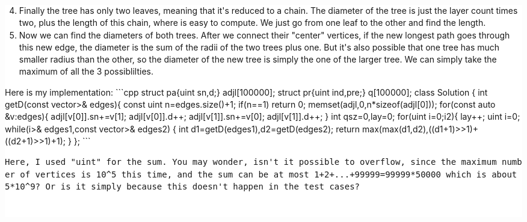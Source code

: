4. Finally the tree has only two leaves, meaning that it's reduced to a chain. The diameter of the tree is just the layer count times two, plus the length of this chain, where is easy to compute. We just go from one leaf to the other and find the length.
5. Now we can find the diameters of both trees. After we connect their "center" vertices, if the new longest path goes through this new edge, the diameter is the sum of the radii of the two trees plus one. But it's also possible that one tree has much smaller radius than the other, so the diameter of the new tree is simply the one of the larger tree. We can simply take the maximum of all the 3 possiblilties.
</b>
Here is my implementation:
</pre>
```cpp
struct pa{uint sn,d;} adjl[100000];
struct pr{uint ind,pre;} q[100000];
class Solution {
    int getD(const vector<vector<int>>& edges){
        const uint n=edges.size()+1;
        if(n==1) return 0;
        memset(adjl,0,n*sizeof(adjl[0]));
        for(const auto &v:edges){
            adjl[v[0]].sn+=v[1];
            adjl[v[0]].d++;
            adjl[v[1]].sn+=v[0];
            adjl[v[1]].d++;
        }
        int qsz=0,lay=0;
        for(uint i=0;i<n;++i) if(adjl[i].d==1) q[qsz++]=pr{i,0};
        while(qsz>2){
            lay++;
            uint i=0;
            while(i<qsz){
                int nei=adjl[q[i].ind].sn-q[i].pre;
                if(adjl[nei].d<=2){
                    q[i].pre=q[i].ind;
                    q[i].ind=nei;
                    ++i;
                    continue;
                }
                adjl[nei].sn-=q[i].ind;
                adjl[nei].d--;
                q[i]=q[--qsz];
            }
        }
        int l=0,ind=q[0].ind,pre=q[0].pre,tar=q[1].ind;
        while(ind!=tar){
            l++;
            int nxt=adjl[ind].sn-pre;
            pre=ind;
            ind=nxt;
        }
        return 2*lay+l;
    }
public:
    int minimumDiameterAfterMerge(const vector<vector<int>>& edges1,const vector<vector<int>>& edges2) {
        int d1=getD(edges1),d2=getD(edges2);
        return max(max(d1,d2),((d1+1)>>1)+((d2+1)>>1)+1);
    }
};
```
<pre>
Here, I used "uint" for the sum. You may wonder, isn't it possible to overflow, since the maximum number of vertices is 10^5 this time, and the sum can be at most 1+2+...+99999=99999*50000 which is about 5*10^9? Or is it simply because this doesn't happen in the test cases?